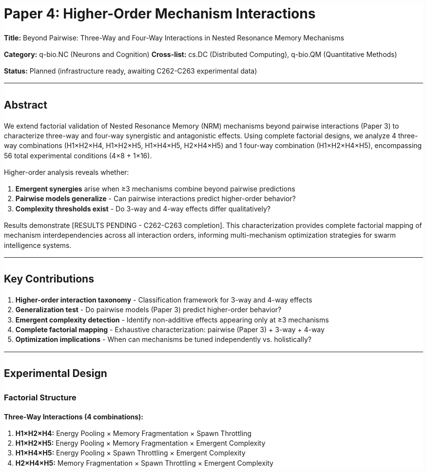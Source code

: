 # Paper 4: Higher-Order Mechanism Interactions

**Title:** Beyond Pairwise: Three-Way and Four-Way Interactions in Nested Resonance Memory Mechanisms

**Category:** q-bio.NC (Neurons and Cognition)
**Cross-list:** cs.DC (Distributed Computing), q-bio.QM (Quantitative Methods)

**Status:** Planned (infrastructure ready, awaiting C262-C263 experimental data)

---

## Abstract

We extend factorial validation of Nested Resonance Memory (NRM) mechanisms beyond pairwise interactions (Paper 3) to characterize three-way and four-way synergistic and antagonistic effects. Using complete factorial designs, we analyze 4 three-way combinations (H1×H2×H4, H1×H2×H5, H1×H4×H5, H2×H4×H5) and 1 four-way combination (H1×H2×H4×H5), encompassing 56 total experimental conditions (4×8 + 1×16).

Higher-order analysis reveals whether:
1. **Emergent synergies** arise when ≥3 mechanisms combine beyond pairwise predictions
2. **Pairwise models generalize** - Can pairwise interactions predict higher-order behavior?
3. **Complexity thresholds exist** - Do 3-way and 4-way effects differ qualitatively?

Results demonstrate [RESULTS PENDING - C262-C263 completion]. This characterization provides complete factorial mapping of mechanism interdependencies across all interaction orders, informing multi-mechanism optimization strategies for swarm intelligence systems.

---

## Key Contributions

1. **Higher-order interaction taxonomy** - Classification framework for 3-way and 4-way effects
2. **Generalization test** - Do pairwise models (Paper 3) predict higher-order behavior?
3. **Emergent complexity detection** - Identify non-additive effects appearing only at ≥3 mechanisms
4. **Complete factorial mapping** - Exhaustive characterization: pairwise (Paper 3) + 3-way + 4-way
5. **Optimization implications** - When can mechanisms be tuned independently vs. holistically?

---

## Experimental Design

### Factorial Structure

**Three-Way Interactions (4 combinations):**
1. **H1×H2×H4:** Energy Pooling × Memory Fragmentation × Spawn Throttling
2. **H1×H2×H5:** Energy Pooling × Memory Fragmentation × Emergent Complexity
3. **H1×H4×H5:** Energy Pooling × Spawn Throttling × Emergent Complexity
4. **H2×H4×H5:** Memory Fragmentation × Spawn Throttling × Emergent Complexity
